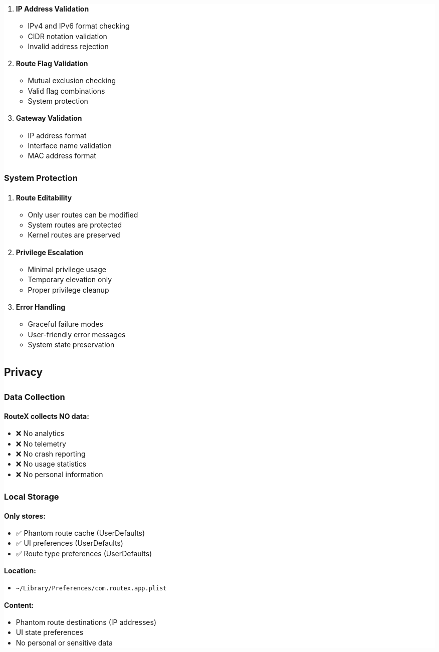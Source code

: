 1. **IP Address Validation**
   - IPv4 and IPv6 format checking
   - CIDR notation validation
   - Invalid address rejection

2. **Route Flag Validation**
   - Mutual exclusion checking
   - Valid flag combinations
   - System protection

3. **Gateway Validation**
   - IP address format
   - Interface name validation
   - MAC address format

### System Protection

1. **Route Editability**
   - Only user routes can be modified
   - System routes are protected
   - Kernel routes are preserved

2. **Privilege Escalation**
   - Minimal privilege usage
   - Temporary elevation only
   - Proper privilege cleanup

3. **Error Handling**
   - Graceful failure modes
   - User-friendly error messages
   - System state preservation

## Privacy

### Data Collection

**RouteX collects NO data:**
- ❌ No analytics
- ❌ No telemetry
- ❌ No crash reporting
- ❌ No usage statistics
- ❌ No personal information

### Local Storage

**Only stores:**
- ✅ Phantom route cache (UserDefaults)
- ✅ UI preferences (UserDefaults)
- ✅ Route type preferences (UserDefaults)

**Location:**
- `~/Library/Preferences/com.routex.app.plist`

**Content:**
- Phantom route destinations (IP addresses)
- UI state preferences
- No personal or sensitive data
